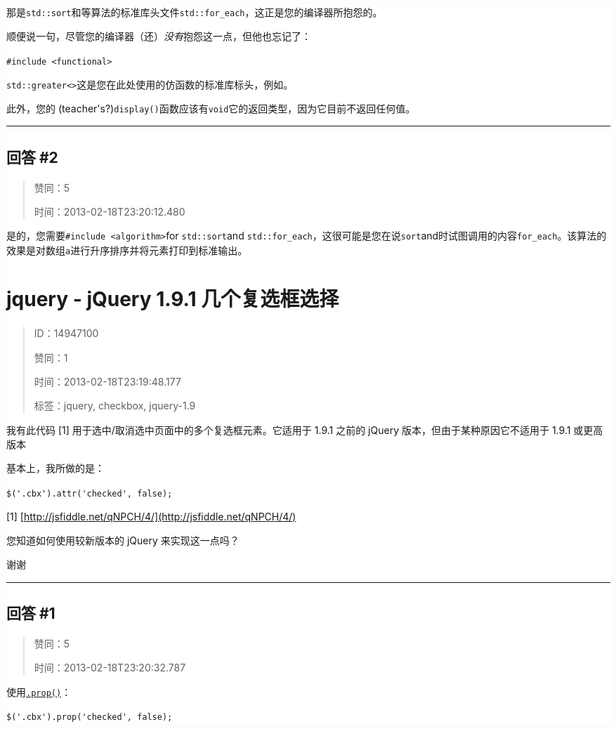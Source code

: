 那是`std::sort`和等算法的标准库头文件`std::for_each`，这正是您的编译器所抱怨的。

顺便说一句，尽管您的编译器（还）*没有*抱怨这一点，但他也忘记了：

```
#include <functional> 
```

`std::greater<>`这是您在此处使用的仿函数的标准库标头，例如。

此外，您的 (teacher's?)`display()`函数应该有`void`它的返回类型，因为它目前不返回任何值。

* * *

## 回答 #2

> 赞同：5
> 
> 时间：2013-02-18T23:20:12.480

是的，您需要`#include <algorithm>`for `std::sort`and `std::for_each`，这很可能是您在说`sort`and时试图调用的内容`for_each`。该算法的效果是对数组`a`进行升序排序并将元素打印到标准输出。

# jquery - jQuery 1.9.1 几个复选框选择

> ID：14947100
> 
> 赞同：1
> 
> 时间：2013-02-18T23:19:48.177
> 
> 标签：jquery, checkbox, jquery-1.9

我有此代码 [1] 用于选中/取消选中页面中的多个复选框元素。它适用于 1.9.1 之前的 jQuery 版本，但由于某种原因它不适用于 1.9.1 或更高版本

基本上，我所做的是：

```
$('.cbx').attr('checked', false); 
```

[1] [http://jsfiddle.net/qNPCH/4/](http://jsfiddle.net/qNPCH/4/)

您知道如何使用较新版本的 jQuery 来实现这一点吗？

谢谢

* * *

## 回答 #1

> 赞同：5
> 
> 时间：2013-02-18T23:20:32.787

使用[`.prop()`](http://api.jquery.com/prop/)：

```
$('.cbx').prop('checked', false); 
```
